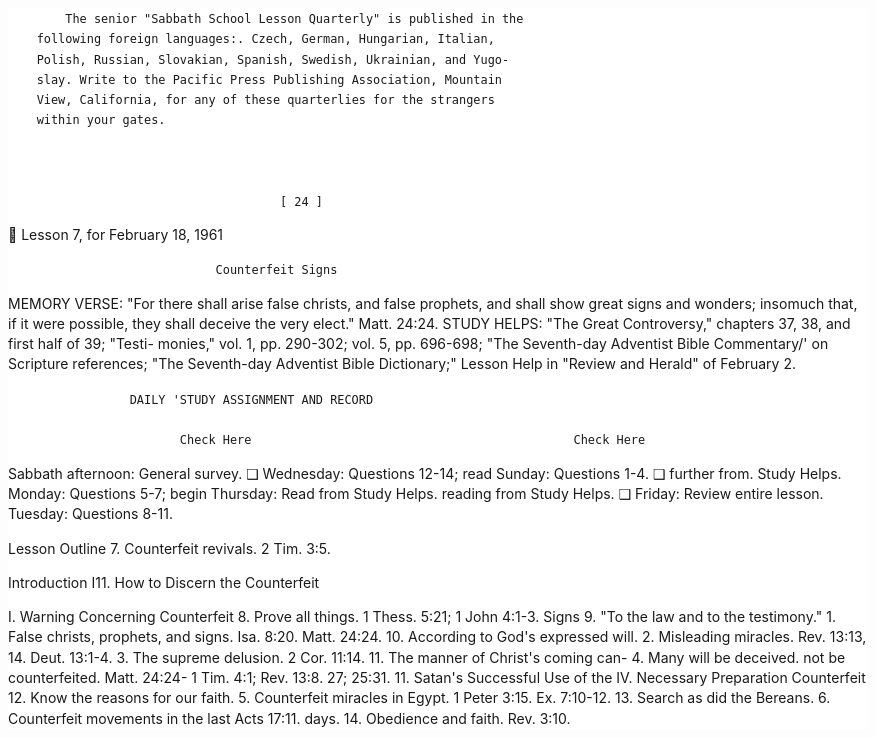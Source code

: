 

            The senior "Sabbath School Lesson Quarterly" is published in the
        following foreign languages:. Czech, German, Hungarian, Italian,
        Polish, Russian, Slovakian, Spanish, Swedish, Ukrainian, and Yugo-
        slay. Write to the Pacific Press Publishing Association, Mountain
        View, California, for any of these quarterlies for the strangers
        within your gates.



                                          [ 24 ]
                           Lesson 7, for February 18, 1961


                                 Counterfeit Signs

MEMORY VERSE: "For there shall arise false christs, and false prophets, and shall
  show great signs and wonders; insomuch that, if it were possible, they shall
  deceive the very elect." Matt. 24:24.
STUDY HELPS: "The Great Controversy," chapters 37, 38, and first half of 39; "Testi-
   monies," vol. 1, pp. 290-302; vol. 5, pp. 696-698; "The Seventh-day Adventist
   Bible Commentary/' on Scripture references; "The Seventh-day Adventist Bible
   Dictionary;" Lesson Help in "Review and Herald" of February 2.

                     DAILY 'STUDY ASSIGNMENT AND RECORD

                            Check Here                                             Check Here
Sabbath afternoon: General survey. ❑                 Wednesday: Questions 12-14; read
Sunday: Questions 1-4.              ❑                   further from. Study Helps.
Monday: Questions 5-7; begin                         Thursday: Read from Study Helps.
    reading from Study Helps.       ❑                Friday: Review entire lesson.
Tuesday: Questions 8-11.



Lesson Outline                                           7. Counterfeit revivals. 2 Tim. 3:5.

Introduction                                         I11. How to Discern the Counterfeit

I. Warning Concerning Counterfeit                        8. Prove all things. 1 Thess. 5:21;
                                                            1 John 4:1-3.
    Signs
                                                        9. "To the law and to the testimony."
    1. False christs, prophets, and signs.                  Isa. 8:20.
       Matt. 24:24.                                     10. According to God's expressed will.
    2. Misleading miracles. Rev. 13:13, 14.                 Deut. 13:1-4.
    3. The supreme delusion. 2 Cor. 11:14.              11. The manner of Christ's coming can-
    4. Many will be deceived.                               not be counterfeited. Matt. 24:24-
       1 Tim. 4:1; Rev. 13:8.                               27; 25:31.
11. Satan's Successful Use of the                    IV. Necessary Preparation
     Counterfeit
                                                        12. Know the reasons for our faith.
     5. Counterfeit miracles in Egypt.                      1 Peter 3:15.
        Ex. 7:10-12.                                    13. Search as did the Bereans.
     6. Counterfeit movements in the last                   Acts 17:11.
        days.                                           14. Obedience and faith. Rev. 3:10.
